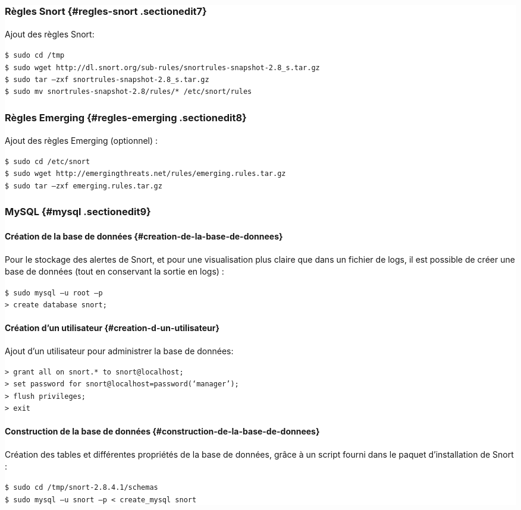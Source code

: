 ### Règles Snort {#regles-snort .sectionedit7}

Ajout des règles Snort:

~~~~ {.code}
$ sudo cd /tmp
$ sudo wget http://dl.snort.org/sub-rules/snortrules-snapshot-2.8_s.tar.gz
$ sudo tar –zxf snortrules-snapshot-2.8_s.tar.gz
$ sudo mv snortrules-snapshot-2.8/rules/* /etc/snort/rules
~~~~

### Règles Emerging {#regles-emerging .sectionedit8}

Ajout des règles Emerging (optionnel) :

~~~~ {.code}
$ sudo cd /etc/snort
$ sudo wget http://emergingthreats.net/rules/emerging.rules.tar.gz
$ sudo tar –zxf emerging.rules.tar.gz
~~~~

### MySQL {#mysql .sectionedit9}

#### Création de la base de données {#creation-de-la-base-de-donnees}

Pour le stockage des alertes de Snort, et pour une visualisation plus
claire que dans un fichier de logs, il est possible de créer une base de
données (tout en conservant la sortie en logs) :

~~~~ {.code}
$ sudo mysql –u root –p
> create database snort;
~~~~

#### Création d’un utilisateur {#creation-d-un-utilisateur}

Ajout d’un utilisateur pour administrer la base de données:

~~~~ {.code}
> grant all on snort.* to snort@localhost;
> set password for snort@localhost=password(‘manager’);
> flush privileges;
> exit
~~~~

#### Construction de la base de données {#construction-de-la-base-de-donnees}

Création des tables et différentes propriétés de la base de données,
grâce à un script fourni dans le paquet d’installation de Snort :

~~~~ {.code}
$ sudo cd /tmp/snort-2.8.4.1/schemas
$ sudo mysql –u snort –p < create_mysql snort
~~~~
